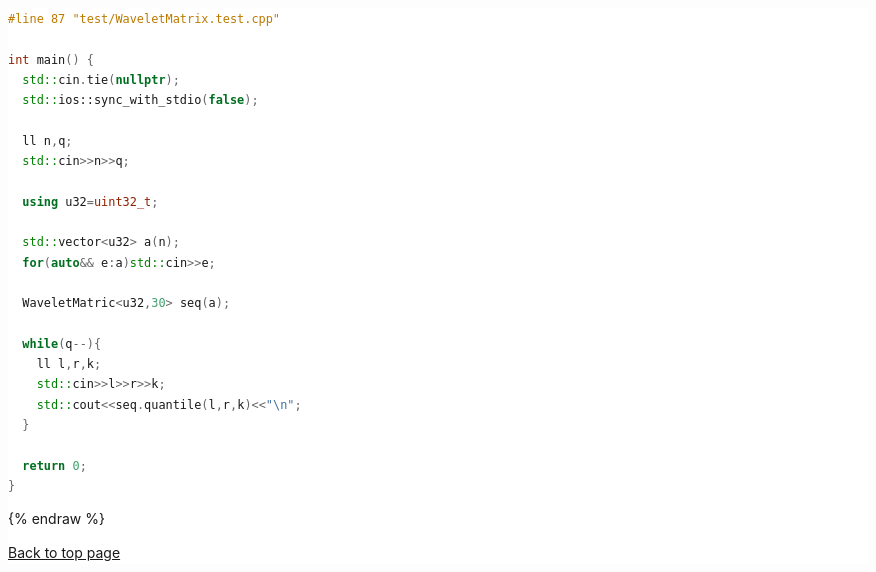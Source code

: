 ```cpp
#line 87 "test/WaveletMatrix.test.cpp"

int main() {
  std::cin.tie(nullptr);
  std::ios::sync_with_stdio(false);

  ll n,q;
  std::cin>>n>>q;

  using u32=uint32_t;

  std::vector<u32> a(n);
  for(auto&& e:a)std::cin>>e;

  WaveletMatric<u32,30> seq(a);

  while(q--){
    ll l,r,k;
    std::cin>>l>>r>>k;
    std::cout<<seq.quantile(l,r,k)<<"\n";
  }

  return 0;
}

```
{% endraw %}

<a href="../../index.html">Back to top page</a>

